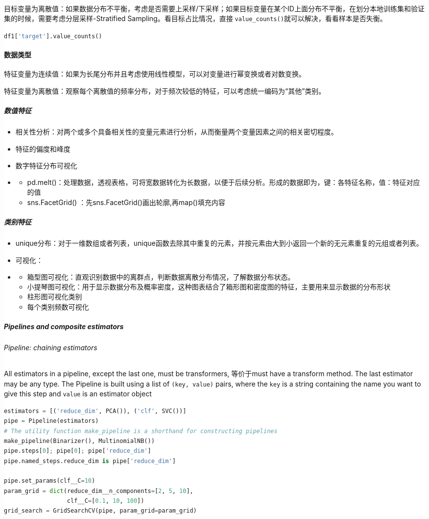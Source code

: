 目标变量为离散值：如果数据分布不平衡，考虑是否需要上采样/下采样；如果目标变量在某个ID上面分布不平衡，在划分本地训练集和验证集的时候，需要考虑分层采样-Stratified Sampling。看目标占比情况，直接 `value_counts()`就可以解决，看看样本是否失衡。

```python
df1['target'].value_counts()
```

#### 数据类型

特征变量为连续值：如果为长尾分布并且考虑使用线性模型，可以对变量进行幂变换或者对数变换。

特征变量为离散值：观察每个离散值的频率分布，对于频次较低的特征，可以考虑统一编码为“其他”类别。

##### 数值特征

- 相关性分析：对两个或多个具备相关性的变量元素进行分析，从而衡量两个变量因素之间的相关密切程度。

- 特征的偏度和峰度

- 数字特征分布可视化

- - pd.melt()：处理数据，透视表格，可将宽数据转化为长数据，以便于后续分析。形成的数据即为，键：各特征名称，值：特征对应的值
  - sns.FacetGrid() ：先sns.FacetGrid()画出轮廓,再map()填充内容

##### 类别特征

- unique分布：对于一维数组或者列表，unique函数去除其中重复的元素，并按元素由大到小返回一个新的无元素重复的元组或者列表。

- 可视化：

- - 箱型图可视化：直观识别数据中的离群点，判断数据离散分布情况，了解数据分布状态。
  - 小提琴图可视化：用于显示数据分布及概率密度，这种图表结合了箱形图和密度图的特征，主要用来显示数据的分布形状
  - 柱形图可视化类别
  - 每个类别频数可视化

##### Pipelines and composite estimators

###### Pipeline: chaining estimators

All estimators in a pipeline, except the last one, must be transformers, 等价于must have a transform method. The last estimator may be any type. The Pipeline is built using a list of `(key, value)` pairs, where the `key` is a string containing the name you want to give this step and `value` is an estimator object

```python
estimators = [('reduce_dim', PCA()), ('clf', SVC())]
pipe = Pipeline(estimators)
# The utility function make_pipeline is a shorthand for constructing pipelines
make_pipeline(Binarizer(), MultinomialNB())
pipe.steps[0]; pipe[0]; pipe['reduce_dim']
pipe.named_steps.reduce_dim is pipe['reduce_dim']

pipe.set_params(clf__C=10) 
param_grid = dict(reduce_dim__n_components=[2, 5, 10],
                  clf__C=[0.1, 10, 100])
grid_search = GridSearchCV(pipe, param_grid=param_grid)
```
